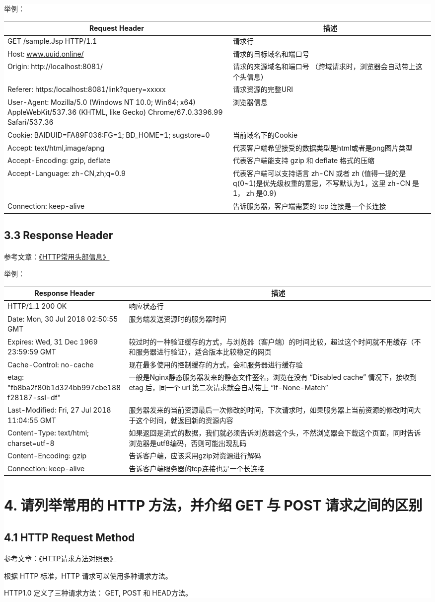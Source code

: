 举例：

Request Header | 描述
----|----
GET /sample.Jsp HTTP/1.1 | 请求行
Host: www.uuid.online/ | 请求的目标域名和端口号
Origin: http://localhost:8081/ |请求的来源域名和端口号 （跨域请求时，浏览器会自动带上这个头信息）
Referer: https:/localhost:8081/link?query=xxxxx|请求资源的完整URI
User-Agent: Mozilla/5.0 (Windows NT 10.0; Win64; x64) AppleWebKit/537.36 (KHTML, like Gecko) Chrome/67.0.3396.99 Safari/537.36|浏览器信息
Cookie: BAIDUID=FA89F036:FG=1; BD_HOME=1; sugstore=0 |当前域名下的Cookie
Accept: text/html,image/apng |代表客户端希望接受的数据类型是html或者是png图片类型
Accept-Encoding: gzip, deflate |代表客户端能支持 gzip 和 deflate 格式的压缩
Accept-Language: zh-CN,zh;q=0.9 |代表客户端可以支持语言 zh-CN 或者 zh (值得一提的是q(0~1)是优先级权重的意思，不写默认为1，这里 zh-CN 是1， zh 是0.9)
Connection: keep-alive |告诉服务器，客户端需要的 tcp 连接是一个长连接



## 3.3 Response Header
参考文章：[《HTTP常用头部信息》](https://link.juejin.im/?target=https%3A%2F%2Fwww.cnblogs.com%2Famiezhang%2Fp%2F9389840.html)

举例：



Response Header | 描述
----|----
HTTP/1.1 200 OK |响应状态行
Date: Mon, 30 Jul 2018 02:50:55 GMT |服务端发送资源时的服务器时间
Expires: Wed, 31 Dec 1969 23:59:59 GMT |较过时的一种验证缓存的方式，与浏览器（客户端）的时间比较，超过这个时间就不用缓存（不和服务器进行验证），适合版本比较稳定的网页
Cache-Control: no-cache |现在最多使用的控制缓存的方式，会和服务器进行缓存验
etag: "fb8ba2f80b1d324bb997cbe188f28187-ssl-df" |一般是Nginx静态服务器发来的静态文件签名，浏览在没有 “Disabled cache” 情况下，接收到 etag 后，同一个 url 第二次请求就会自动带上 “If-None-Match”
Last-Modified: Fri, 27 Jul 2018 11:04:55 GMT |服务器发来的当前资源最后一次修改的时间，下次请求时，如果服务器上当前资源的修改时间大于这个时间，就返回新的资源内容
Content-Type: text/html; charset=utf-8 |如果返回是流式的数据，我们就必须告诉浏览器这个头，不然浏览器会下载这个页面，同时告诉浏览器是utf8编码，否则可能出现乱码
Content-Encoding: gzip |告诉客户端，应该采用gzip对资源进行解码
Connection: keep-alive |告诉客户端服务器的tcp连接也是一个长连接



# 4. 请列举常用的 HTTP 方法，并介绍 GET 与 POST 请求之间的区别
## 4.1 HTTP Request Method
参考文章：[《HTTP请求方法对照表》](https://link.juejin.im/?target=http%3A%2F%2Ftools.jb51.net%2Ftable%2Fhttp_request_method%2F)

根据 HTTP 标准，HTTP 请求可以使用多种请求方法。

HTTP1.0 定义了三种请求方法： GET, POST 和 HEAD方法。
